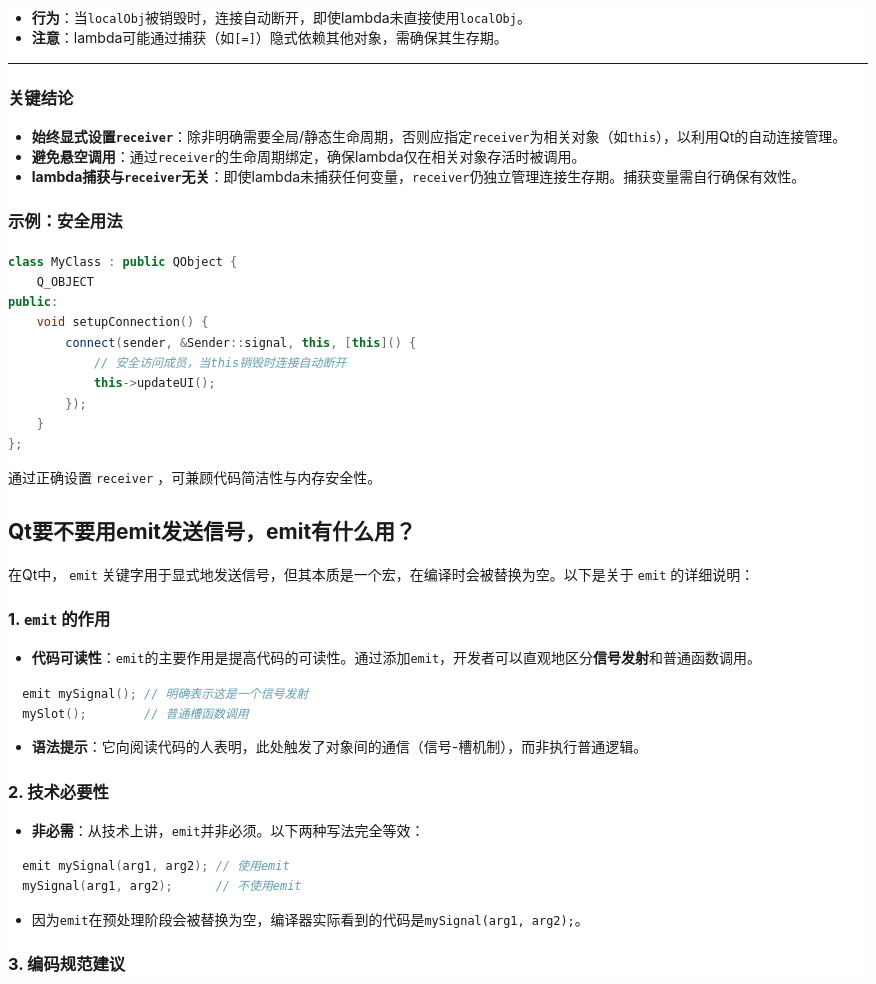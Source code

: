 * **行为**：当`localObj`被销毁时，连接自动断开，即使lambda未直接使用`localObj`。
* **注意**：lambda可能通过捕获（如`[=]`）隐式依赖其他对象，需确保其生存期。

---

### 关键结论

* **始终显式设置`receiver`**：除非明确需要全局/静态生命周期，否则应指定`receiver`为相关对象（如`this`），以利用Qt的自动连接管理。
* **避免悬空调用**：通过`receiver`的生命周期绑定，确保lambda仅在相关对象存活时被调用。
* **lambda捕获与`receiver`无关**：即使lambda未捕获任何变量，`receiver`仍独立管理连接生存期。捕获变量需自行确保有效性。

### 示例：安全用法

```cpp
class MyClass : public QObject {
    Q_OBJECT
public:
    void setupConnection() {
        connect(sender, &Sender::signal, this, [this]() {
            // 安全访问成员，当this销毁时连接自动断开
            this->updateUI();
        });
    }
};
```

通过正确设置 `receiver` ，可兼顾代码简洁性与内存安全性。

## Qt要不要用emit发送信号，emit有什么用？

在Qt中， `emit` 关键字用于显式地发送信号，但其本质是一个宏，在编译时会被替换为空。以下是关于 `emit` 的详细说明：

### **1. `emit` 的作用**

* **代码可读性**：`emit`的主要作用是提高代码的可读性。通过添加`emit`，开发者可以直观地区分**信号发射**和普通函数调用。

```cpp
  emit mySignal(); // 明确表示这是一个信号发射
  mySlot();        // 普通槽函数调用
```

* **语法提示**：它向阅读代码的人表明，此处触发了对象间的通信（信号-槽机制），而非执行普通逻辑。

### **2. 技术必要性**

* **非必需**：从技术上讲，`emit`并非必须。以下两种写法完全等效：

```cpp
  emit mySignal(arg1, arg2); // 使用emit
  mySignal(arg1, arg2);      // 不使用emit
```

  + 因为`emit`在预处理阶段会被替换为空，编译器实际看到的代码是`mySignal(arg1, arg2);`。

### **3. 编码规范建议**
